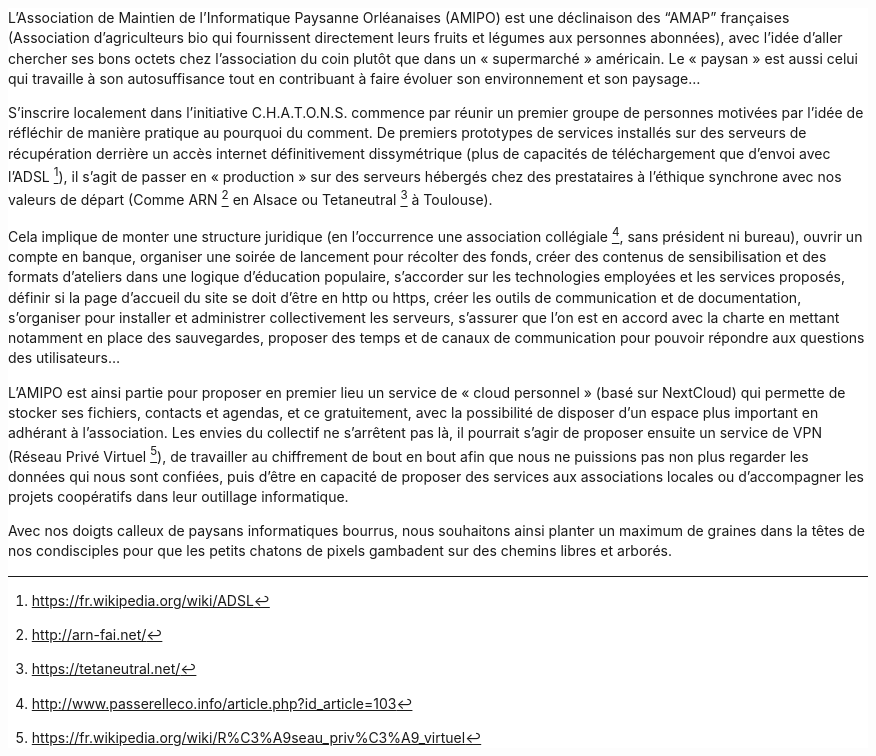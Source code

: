 L’Association de Maintien de l’Informatique Paysanne Orléanaises (AMIPO)
est une déclinaison des “AMAP” françaises (Association d’agriculteurs
bio qui fournissent directement leurs fruits et légumes aux personnes
abonnées), avec l’idée d’aller chercher ses bons octets chez
l’association du coin plutôt que dans un « supermarché » américain. Le
« paysan » est aussi celui qui travaille à son autosuffisance tout en
contribuant à faire évoluer son environnement et son paysage…

S’inscrire localement dans l’initiative C.H.A.T.O.N.S. commence par
réunir un premier groupe de personnes motivées par l’idée de réfléchir
de manière pratique au pourquoi du comment. De premiers prototypes de
services installés sur des serveurs de récupération derrière un accès
internet définitivement dissymétrique (plus de capacités de
téléchargement que d’envoi avec l’ADSL [^10]), il s’agit de passer en
« production » sur des serveurs hébergés chez des prestataires à
l’éthique synchrone avec nos valeurs de départ (Comme ARN [^11] en Alsace
ou Tetaneutral [^12] à Toulouse).

Cela implique de monter une structure juridique (en l’occurrence une
association collégiale [^13], sans président ni bureau), ouvrir un compte
en banque, organiser une soirée de lancement pour récolter des fonds,
créer des contenus de sensibilisation et des formats d’ateliers dans une
logique d’éducation populaire, s’accorder sur les technologies employées
et les services proposés, définir si la page d’accueil du site se doit
d’être en http ou https, créer les outils de communication et de
documentation, s’organiser pour installer et administrer collectivement
les serveurs, s’assurer que l’on est en accord avec la charte en mettant
notamment en place des sauvegardes, proposer des temps et de canaux de
communication pour pouvoir répondre aux questions des utilisateurs…

L’AMIPO est ainsi partie pour proposer en premier lieu un service de
« cloud personnel » (basé sur NextCloud) qui permette de stocker ses
fichiers, contacts et agendas, et ce gratuitement, avec la possibilité
de disposer d’un espace plus important en adhérant à l’association. Les
envies du collectif ne s’arrêtent pas là, il pourrait s’agir de proposer
ensuite un service de VPN (Réseau Privé Virtuel [^14]), de travailler au
chiffrement de bout en bout afin que nous ne puissions pas non plus
regarder les données qui nous sont confiées, puis d’être en capacité de
proposer des services aux associations locales ou d’accompagner les
projets coopératifs dans leur outillage informatique.

Avec nos doigts calleux de paysans informatiques bourrus, nous
souhaitons ainsi planter un maximum de graines dans la têtes de nos
condisciples pour que les petits chatons de pixels gambadent sur des
chemins libres et arborés.

[^1]: Le premier document de Tim Berners-Lee pour persuader le CERN qu’un système hypertexte global était tout à fait intéressant pour le centre de recherche, c’est ce document qui préfigure le World Wide Web que l’on connait aujourd’hui https://www.w3.org/History/1989/proposal-msw.html

[^2]: https://www.theguardian.com/technology/2017/mar/11/tim-berners-lee-web-inventor-save-internet

[^3]: https://framasoft.org/

[^4]: https://degooglisons-internet.org/

[^5]: https://framabook.org/numerique-reprendre-le-controle/

[^6]: https://degooglisons-internet.org/alternatives

[^7]: Internet libre, ou Minitel 2.0 ? Benjamin Bayart. https://www.youtube.com/watch?v=AoRGoQ76PK8

[^8]: https://chatons.org/

[^9]: https://chatons.org/charte-et-manifeste

[^10]: https://fr.wikipedia.org/wiki/ADSL

[^11]: http://arn-fai.net/

[^12]: https://tetaneutral.net/

[^13]: http://www.passerelleco.info/article.php?id_article=103

[^14]: https://fr.wikipedia.org/wiki/R%C3%A9seau_priv%C3%A9_virtuel
